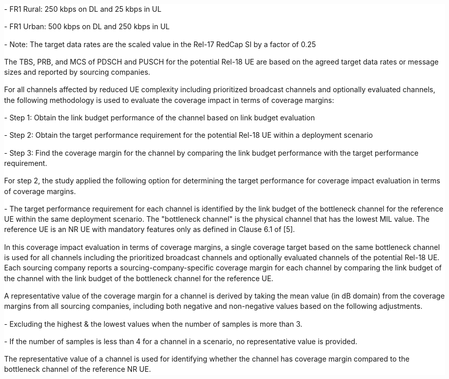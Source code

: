 \- FR1 Rural: 250 kbps on DL and 25 kbps in UL

\- FR1 Urban: 500 kbps on DL and 250 kbps in UL

\- Note: The target data rates are the scaled value in the Rel-17 RedCap
SI by a factor of 0.25

The TBS, PRB, and MCS of PDSCH and PUSCH for the potential Rel-18 UE are
based on the agreed target data rates or message sizes and reported by
sourcing companies.

For all channels affected by reduced UE complexity including prioritized
broadcast channels and optionally evaluated channels, the following
methodology is used to evaluate the coverage impact in terms of coverage
margins:

\- Step 1: Obtain the link budget performance of the channel based on
link budget evaluation

\- Step 2: Obtain the target performance requirement for the potential
Rel-18 UE within a deployment scenario

\- Step 3: Find the coverage margin for the channel by comparing the
link budget performance with the target performance requirement.

For step 2, the study applied the following option for determining the
target performance for coverage impact evaluation in terms of coverage
margins.

\- The target performance requirement for each channel is identified by
the link budget of the bottleneck channel for the reference UE within
the same deployment scenario. The \"bottleneck channel\" is the physical
channel that has the lowest MIL value. The reference UE is an NR UE with
mandatory features only as defined in Clause 6.1 of \[5\].

In this coverage impact evaluation in terms of coverage margins, a
single coverage target based on the same bottleneck channel is used for
all channels including the prioritized broadcast channels and optionally
evaluated channels of the potential Rel-18 UE. Each sourcing company
reports a sourcing-company-specific coverage margin for each channel by
comparing the link budget of the channel with the link budget of the
bottleneck channel for the reference UE.

A representative value of the coverage margin for a channel is derived
by taking the mean value (in dB domain) from the coverage margins from
all sourcing companies, including both negative and non-negative values
based on the following adjustments.

\- Excluding the highest & the lowest values when the number of samples
is more than 3.

\- If the number of samples is less than 4 for a channel in a scenario,
no representative value is provided.

The representative value of a channel is used for identifying whether
the channel has coverage margin compared to the bottleneck channel of
the reference NR UE.

